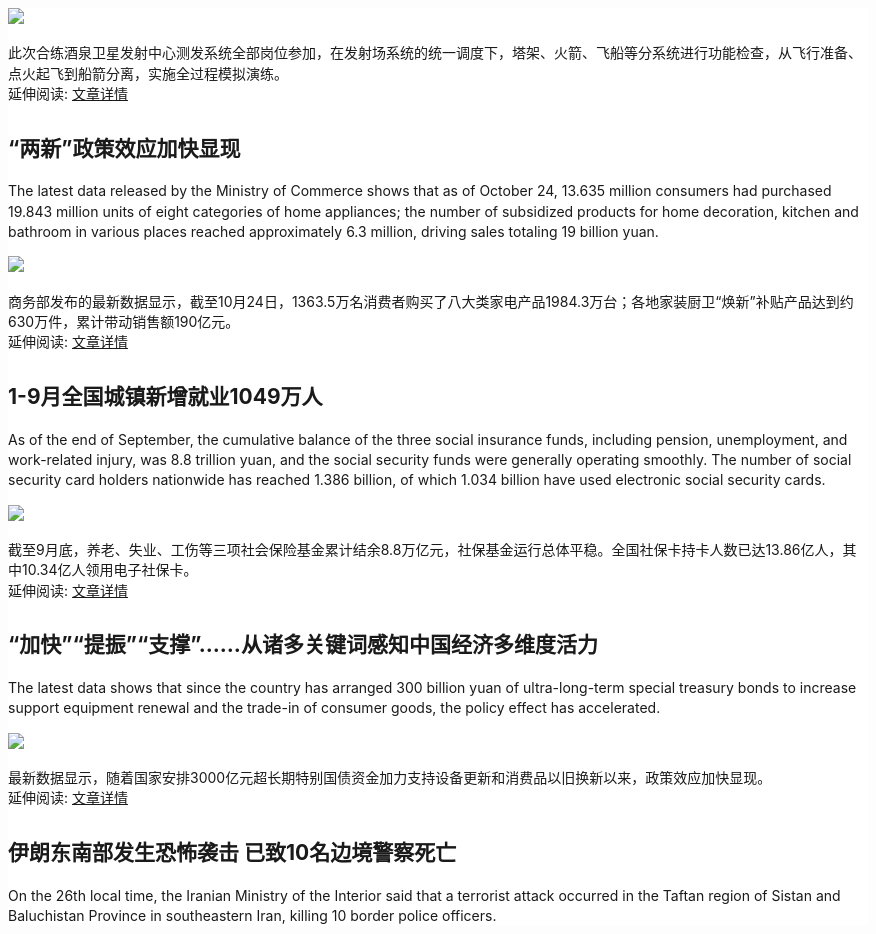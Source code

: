 <img src="https://p2.img.cctvpic.com/photoworkspace/2024/10/26/2024102620263954471.png" />   

此次合练酒泉卫星发射中心测发系统全部岗位参加，在发射场系统的统一调度下，塔架、火箭、飞船等分系统进行功能检查，从飞行准备、点火起飞到船箭分离，实施全过程模拟演练。   
延伸阅读: [文章详情](https://news.cctv.com/2024/10/26/ARTITpnoJd94yvBx8sEmhO96241026.shtml)   

<qrcode title="神舟十九号载人飞行任务发射场区展开全系统合练" image="https://p2.img.cctvpic.com/photoworkspace/2024/10/26/2024102620263954471.png" />   

## “两新”政策效应加快显现   
The latest data released by the Ministry of Commerce shows that as of October 24, 13.635 million consumers had purchased 19.843 million units of eight categories of home appliances; the number of subsidized products for home decoration, kitchen and bathroom in various places reached approximately 6.3 million, driving sales totaling 19 billion yuan.   

<img src="https://p2.img.cctvpic.com/photoworkspace/2024/10/26/2024102620202577688.png" />   

商务部发布的最新数据显示，截至10月24日，1363.5万名消费者购买了八大类家电产品1984.3万台；各地家装厨卫“焕新”补贴产品达到约630万件，累计带动销售额190亿元。   
延伸阅读: [文章详情](https://news.cctv.com/2024/10/26/ARTIMBFZArRCfNO7PlIn7wSc241026.shtml)   

<qrcode title="“两新”政策效应加快显现" image="https://p2.img.cctvpic.com/photoworkspace/2024/10/26/2024102620202577688.png" />   

## 1-9月全国城镇新增就业1049万人   
As of the end of September, the cumulative balance of the three social insurance funds, including pension, unemployment, and work-related injury, was 8.8 trillion yuan, and the social security funds were generally operating smoothly. The number of social security card holders nationwide has reached 1.386 billion, of which 1.034 billion have used electronic social security cards.   

<img src="https://p2.img.cctvpic.com/photoworkspace/2024/10/26/2024102620024371473.png" />   

截至9月底，养老、失业、工伤等三项社会保险基金累计结余8.8万亿元，社保基金运行总体平稳。全国社保卡持卡人数已达13.86亿人，其中10.34亿人领用电子社保卡。   
延伸阅读: [文章详情](https://news.cctv.com/2024/10/26/ARTIoxw3OEjRTAKpPY1db2Xm241026.shtml)   

<qrcode title="1-9月全国城镇新增就业1049万人" image="https://p2.img.cctvpic.com/photoworkspace/2024/10/26/2024102620024371473.png" />   

## “加快”“提振”“支撑”……从诸多关键词感知中国经济多维度活力   
The latest data shows that since the country has arranged 300 billion yuan of ultra-long-term special treasury bonds to increase support equipment renewal and the trade-in of consumer goods, the policy effect has accelerated.   

<img src="https://p2.img.cctvpic.com/photoworkspace/2024/10/26/2024102620012667285.png" />   

最新数据显示，随着国家安排3000亿元超长期特别国债资金加力支持设备更新和消费品以旧换新以来，政策效应加快显现。   
延伸阅读: [文章详情](https://news.cctv.com/2024/10/26/ARTIoJAcBSxaIjYwPUraaTvw241026.shtml)   

<qrcode title="“加快”“提振”“支撑”……从诸多关键词感知中国经济多维度活力" image="https://p2.img.cctvpic.com/photoworkspace/2024/10/26/2024102620012667285.png" />   

## 伊朗东南部发生恐怖袭击 已致10名边境警察死亡   
On the 26th local time, the Iranian Ministry of the Interior said that a terrorist attack occurred in the Taftan region of Sistan and Baluchistan Province in southeastern Iran, killing 10 border police officers.   

